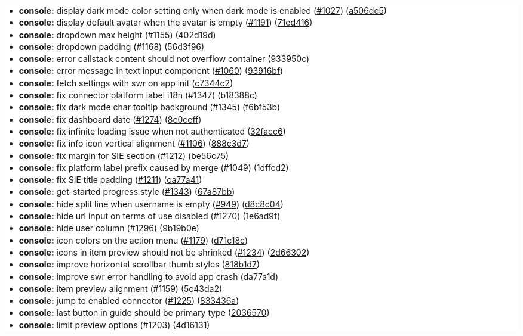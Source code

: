 - **console:** display dark mode color setting only when dark mode is enabled ([#1027](https://github.com/logto-io/logto/issues/1027)) ([a506dc5](https://github.com/logto-io/logto/commit/a506dc5511e19bbf948ba96cab23489e2c55bbc3))
- **console:** display default avatar when the avatar is empty ([#1191](https://github.com/logto-io/logto/issues/1191)) ([71ed416](https://github.com/logto-io/logto/commit/71ed416bde2c03bc6808d0857f4e59725ad0015d))
- **console:** dropdown max height ([#1155](https://github.com/logto-io/logto/issues/1155)) ([402d19d](https://github.com/logto-io/logto/commit/402d19d5608fe695ae8c4f60172563b8f51511e1))
- **console:** dropdown padding ([#1168](https://github.com/logto-io/logto/issues/1168)) ([56d3f96](https://github.com/logto-io/logto/commit/56d3f96106c8f630bba327fe11b15dcc4719a423))
- **console:** error callstack content should not overflow container ([933950c](https://github.com/logto-io/logto/commit/933950cebf605195219dbf7f0c7a3405924bc9f6))
- **console:** error message in text input component ([#1060](https://github.com/logto-io/logto/issues/1060)) ([93916bf](https://github.com/logto-io/logto/commit/93916bfa5426f399b4cb8ceaca6bdfce5869c13e))
- **console:** fetch settings with swr on app init ([c7344c2](https://github.com/logto-io/logto/commit/c7344c2175164159978a499d1caa7e9f6808fac8))
- **console:** fix connector platform label i18n ([#1347](https://github.com/logto-io/logto/issues/1347)) ([b18388c](https://github.com/logto-io/logto/commit/b18388ce57f441b3c63b5441f90866bb09a28f80))
- **console:** fix dark mode char tooltip background ([#1345](https://github.com/logto-io/logto/issues/1345)) ([f6bf53b](https://github.com/logto-io/logto/commit/f6bf53bd8e639af62f00b465ca15bb947817e6e0))
- **console:** fix dashboard date ([#1274](https://github.com/logto-io/logto/issues/1274)) ([8c0ceff](https://github.com/logto-io/logto/commit/8c0ceff57480e5bf7a361b9c076fdf2ea6cb40eb))
- **console:** fix infinite loading issue when not authenticated ([32facc6](https://github.com/logto-io/logto/commit/32facc6e898213642c6753bc803349092f64d1d2))
- **console:** fix info icon vertical alignment ([#1106](https://github.com/logto-io/logto/issues/1106)) ([888c3d7](https://github.com/logto-io/logto/commit/888c3d767d0596ccb717789e3adf278d604ad88f))
- **console:** fix margin for SIE section ([#1212](https://github.com/logto-io/logto/issues/1212)) ([be56c75](https://github.com/logto-io/logto/commit/be56c75293e34b7ce08da1f8d294080ddcf3d81f))
- **console:** fix platform label prefix caused by merge ([#1049](https://github.com/logto-io/logto/issues/1049)) ([1dffcd2](https://github.com/logto-io/logto/commit/1dffcd2d09d32683f23aa8c4dd9f5f030567a5e7))
- **console:** fix SIE title padding ([#1211](https://github.com/logto-io/logto/issues/1211)) ([ca77a41](https://github.com/logto-io/logto/commit/ca77a41973b8719df3182304851fc6657d9063dd))
- **console:** get-started progress style ([#1343](https://github.com/logto-io/logto/issues/1343)) ([67a87bb](https://github.com/logto-io/logto/commit/67a87bb651d02af0c22e34f23c29c1f4f8cf2810))
- **console:** hide split line when username is empty ([#949](https://github.com/logto-io/logto/issues/949)) ([d8c8c04](https://github.com/logto-io/logto/commit/d8c8c041b980d7bb700b9b6043c62a1213bedc68))
- **console:** hide url input on terms of use disabled ([#1270](https://github.com/logto-io/logto/issues/1270)) ([1e6ad9f](https://github.com/logto-io/logto/commit/1e6ad9f15f0ce3de577033e1b59c2b25f460adec))
- **console:** hide user column ([#1296](https://github.com/logto-io/logto/issues/1296)) ([9b19b0e](https://github.com/logto-io/logto/commit/9b19b0e970b0c54d26b1ad59fe242672f6573f86))
- **console:** icon colors on the action menu ([#1179](https://github.com/logto-io/logto/issues/1179)) ([d71c18c](https://github.com/logto-io/logto/commit/d71c18c83c4065b28213ca93ae514a59879192de))
- **console:** icons in item preview should not be shrinked ([#1234](https://github.com/logto-io/logto/issues/1234)) ([2d66302](https://github.com/logto-io/logto/commit/2d663025ecbd08dc39878e2fd32cfb08b92e9b3a))
- **console:** improve horizontal scrollbar thumb styles ([818b1d7](https://github.com/logto-io/logto/commit/818b1d7cc78fb89060b23e3578b30fd20b6f2393))
- **console:** improve swr error handling to avoid app crash ([da77a1d](https://github.com/logto-io/logto/commit/da77a1d1b5c49f2e806bf0d5f27e326e081f1735))
- **console:** item preview alignment ([#1159](https://github.com/logto-io/logto/issues/1159)) ([5c43da2](https://github.com/logto-io/logto/commit/5c43da2201db8dbb4b782563fd37cad655326cad))
- **console:** jump to enabled connector ([#1225](https://github.com/logto-io/logto/issues/1225)) ([833436a](https://github.com/logto-io/logto/commit/833436ad157a8630d5839759644566df463fc80d))
- **console:** last button in guide should be primary type ([2036570](https://github.com/logto-io/logto/commit/2036570714a8fefa4dc959469f8fa9780ae312a5))
- **console:** limit preview options ([#1203](https://github.com/logto-io/logto/issues/1203)) ([4d16131](https://github.com/logto-io/logto/commit/4d16131b0cd62791ac62c5a274018eea3c9b1f9f))
